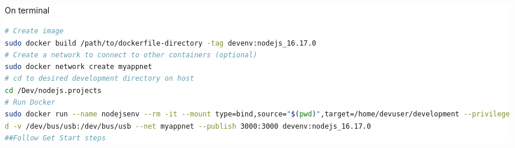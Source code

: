 On terminal 

```bash
# Create image
sudo docker build /path/to/dockerfile-directory -tag devenv:nodejs_16.17.0
# Create a network to connect to other containers (optional)
sudo docker network create myappnet
# cd to desired development directory on host
cd /Dev/nodejs.projects
# Run Docker
sudo docker run --name nodejsenv --rm -it --mount type=bind,source="$(pwd)",target=/home/devuser/development --privileged -v /dev/bus/usb:/dev/bus/usb --net myappnet --publish 3000:3000 devenv:nodejs_16.17.0
##Follow Get Start steps
```
